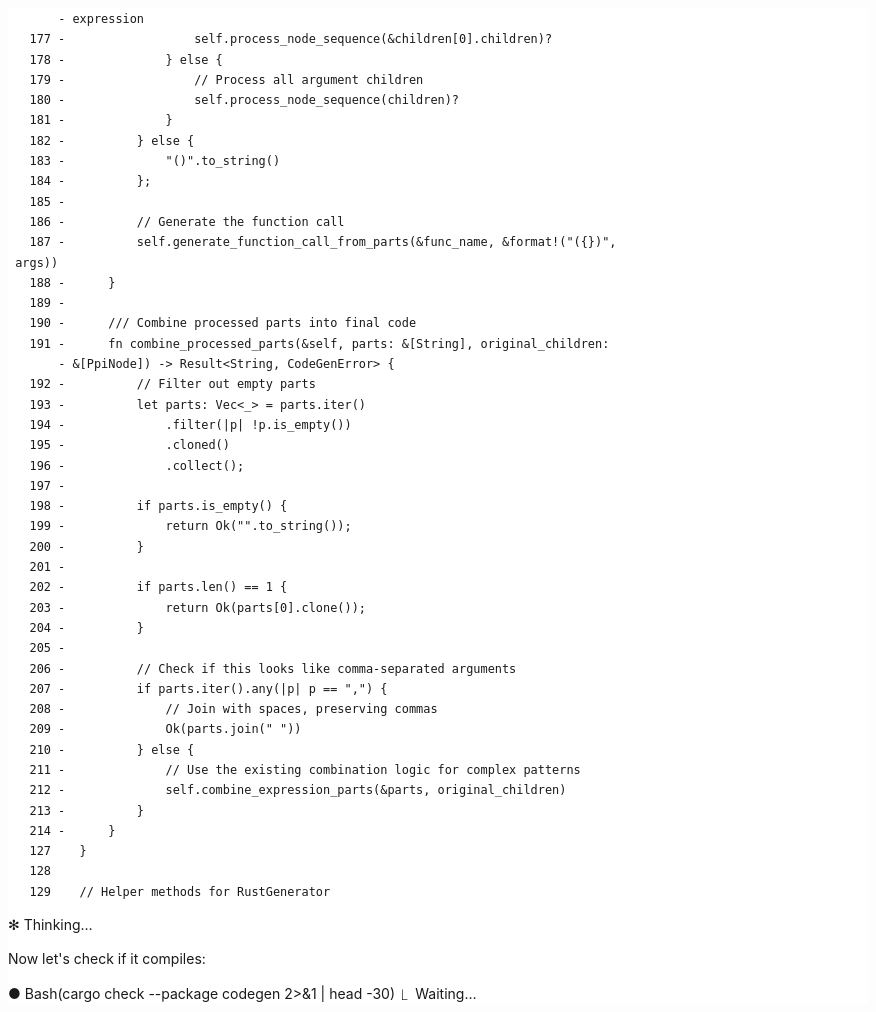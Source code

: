            - expression
       177 -                  self.process_node_sequence(&children[0].children)?
       178 -              } else {
       179 -                  // Process all argument children
       180 -                  self.process_node_sequence(children)?
       181 -              }
       182 -          } else {
       183 -              "()".to_string()
       184 -          };
       185 -          
       186 -          // Generate the function call
       187 -          self.generate_function_call_from_parts(&func_name, &format!("({})", 
     args))
       188 -      }
       189 -      
       190 -      /// Combine processed parts into final code
       191 -      fn combine_processed_parts(&self, parts: &[String], original_children: 
           - &[PpiNode]) -> Result<String, CodeGenError> {
       192 -          // Filter out empty parts
       193 -          let parts: Vec<_> = parts.iter()
       194 -              .filter(|p| !p.is_empty())
       195 -              .cloned()
       196 -              .collect();
       197 -              
       198 -          if parts.is_empty() {
       199 -              return Ok("".to_string());
       200 -          }
       201 -          
       202 -          if parts.len() == 1 {
       203 -              return Ok(parts[0].clone());
       204 -          }
       205 -          
       206 -          // Check if this looks like comma-separated arguments
       207 -          if parts.iter().any(|p| p == ",") {
       208 -              // Join with spaces, preserving commas
       209 -              Ok(parts.join(" "))
       210 -          } else {
       211 -              // Use the existing combination logic for complex patterns
       212 -              self.combine_expression_parts(&parts, original_children)
       213 -          }
       214 -      }
       127    }
       128    
       129    // Helper methods for RustGenerator


✻ Thinking…

  Now let's check if it compiles:


● Bash(cargo check --package codegen 2>&1 | head -30)
  ⎿  Waiting…
